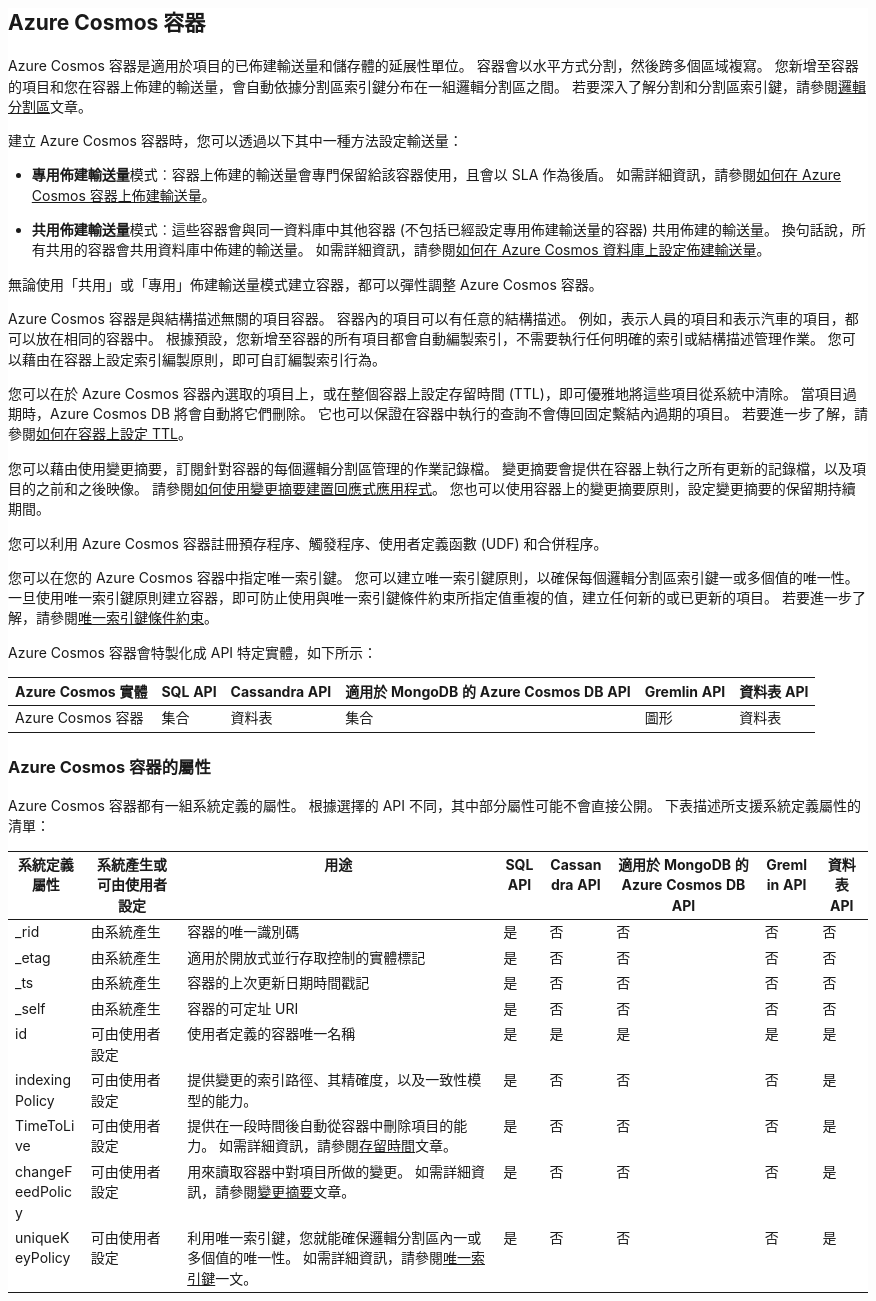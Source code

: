 
## <a name="azure-cosmos-containers"></a>Azure Cosmos 容器

Azure Cosmos 容器是適用於項目的已佈建輸送量和儲存體的延展性單位。 容器會以水平方式分割，然後跨多個區域複寫。 您新增至容器的項目和您在容器上佈建的輸送量，會自動依據分割區索引鍵分布在一組邏輯分割區之間。 若要深入了解分割和分割區索引鍵，請參閱[邏輯分割區](partition-data.md)文章。 

建立 Azure Cosmos 容器時，您可以透過以下其中一種方法設定輸送量：

* **專用佈建輸送量**模式︰容器上佈建的輸送量會專門保留給該容器使用，且會以 SLA 作為後盾。 如需詳細資訊，請參閱[如何在 Azure Cosmos 容器上佈建輸送量](how-to-provision-container-throughput.md)。

* **共用佈建輸送量**模式︰這些容器會與同一資料庫中其他容器 (不包括已經設定專用佈建輸送量的容器) 共用佈建的輸送量。 換句話說，所有共用的容器會共用資料庫中佈建的輸送量。 如需詳細資訊，請參閱[如何在 Azure Cosmos 資料庫上設定佈建輸送量](how-to-provision-database-throughput.md)。

無論使用「共用」或「專用」佈建輸送量模式建立容器，都可以彈性調整 Azure Cosmos 容器。

Azure Cosmos 容器是與結構描述無關的項目容器。 容器內的項目可以有任意的結構描述。 例如，表示人員的項目和表示汽車的項目，都可以放在相同的容器中。 根據預設，您新增至容器的所有項目都會自動編製索引，不需要執行任何明確的索引或結構描述管理作業。 您可以藉由在容器上設定索引編製原則，即可自訂編製索引行為。 

您可以在於 Azure Cosmos 容器內選取的項目上，或在整個容器上設定存留時間 (TTL)，即可優雅地將這些項目從系統中清除。 當項目過期時，Azure Cosmos DB 將會自動將它們刪除。 它也可以保證在容器中執行的查詢不會傳回固定繫結內過期的項目。 若要進一步了解，請參閱[如何在容器上設定 TTL](how-to-time-to-live.md)。

您可以藉由使用變更摘要，訂閱針對容器的每個邏輯分割區管理的作業記錄檔。 變更摘要會提供在容器上執行之所有更新的記錄檔，以及項目的之前和之後映像。 請參閱[如何使用變更摘要建置回應式應用程式](change-feed.md)。 您也可以使用容器上的變更摘要原則，設定變更摘要的保留期持續期間。 

您可以利用 Azure Cosmos 容器註冊預存程序、觸發程序、使用者定義函數 (UDF) 和合併程序。 

您可以在您的 Azure Cosmos 容器中指定唯一索引鍵。 您可以建立唯一索引鍵原則，以確保每個邏輯分割區索引鍵一或多個值的唯一性。 一旦使用唯一索引鍵原則建立容器，即可防止使用與唯一索引鍵條件約束所指定值重複的值，建立任何新的或已更新的項目。 若要進一步了解，請參閱[唯一索引鍵條件約束](unique-keys.md)。

Azure Cosmos 容器會特製化成 API 特定實體，如下所示：

| **Azure Cosmos 實體** | **SQL API** | **Cassandra API** | **適用於 MongoDB 的 Azure Cosmos DB API** | **Gremlin API** | **資料表 API** |
| --- | --- | --- | --- | --- | --- |
|Azure Cosmos 容器 | 集合 | 資料表 | 集合 | 圖形 | 資料表 |

### <a name="properties-of-an-azure-cosmos-container"></a>Azure Cosmos 容器的屬性

Azure Cosmos 容器都有一組系統定義的屬性。 根據選擇的 API 不同，其中部分屬性可能不會直接公開。 下表描述所支援系統定義屬性的清單：

| **系統定義屬性** | **系統產生或可由使用者設定** | **用途** | **SQL API** | **Cassandra API** | **適用於 MongoDB 的 Azure Cosmos DB API** | **Gremlin API** | **資料表 API** |
| --- | --- | --- | --- | --- | --- | --- | --- |
|_rid | 由系統產生 | 容器的唯一識別碼 | 是 | 否 | 否 | 否 | 否 |
|_etag | 由系統產生 | 適用於開放式並行存取控制的實體標記 | 是 | 否 | 否 | 否 | 否 |
|_ts | 由系統產生 | 容器的上次更新日期時間戳記 | 是 | 否 | 否 | 否 | 否 |
|_self | 由系統產生 | 容器的可定址 URI | 是 | 否 | 否 | 否 | 否 |
|id | 可由使用者設定 | 使用者定義的容器唯一名稱 | 是 | 是 | 是 | 是 | 是 |
|indexingPolicy | 可由使用者設定 | 提供變更的索引路徑、其精確度，以及一致性模型的能力。 | 是 | 否 | 否 | 否 | 是 |
|TimeToLive | 可由使用者設定 | 提供在一段時間後自動從容器中刪除項目的能力。 如需詳細資訊，請參閱[存留時間](time-to-live.md)文章。 | 是 | 否 | 否 | 否 | 是 |
|changeFeedPolicy | 可由使用者設定 | 用來讀取容器中對項目所做的變更。 如需詳細資訊，請參閱[變更摘要](change-feed.md)文章。 | 是 | 否 | 否 | 否 | 是 |
|uniqueKeyPolicy | 可由使用者設定 | 利用唯一索引鍵，您就能確保邏輯分割區內一或多個值的唯一性。 如需詳細資訊，請參閱[唯一索引鍵](unique-keys.md)一文。 | 是 | 否 | 否 | 否 | 是 |
